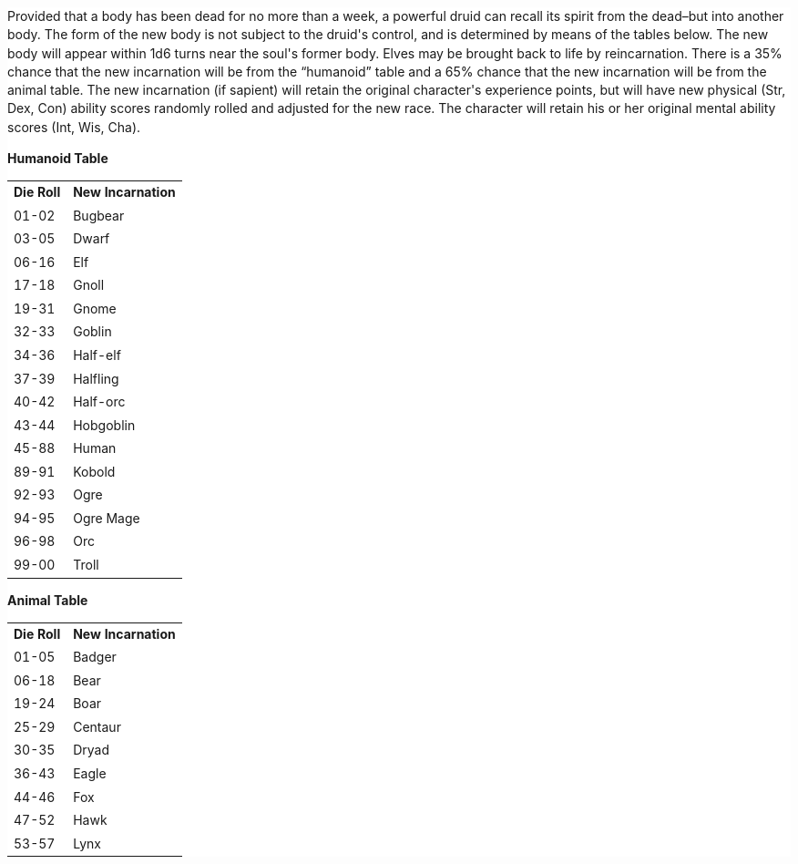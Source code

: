 Provided that a body has been dead for no more than a week, a powerful druid can recall its spirit from the dead–but into another body. The form of the new body is not subject to the druid's control, and is determined by means of the tables below. The new body will appear within 1d6 turns near the soul's former body. Elves may be brought back to life by reincarnation. There is a 35% chance that the new incarnation will be from the “humanoid” table and a 65% chance that the new incarnation will be from the animal table. The new incarnation (if sapient) will retain the original character's experience points, but will have new physical (Str, Dex, Con) ability scores randomly rolled and adjusted for the new race. The character will retain his or her original mental ability scores (Int, Wis, Cha).

**Humanoid Table**

|     |     |
| --- | --- |
| **Die Roll** | **New Incarnation** |
| 01-02 | Bugbear |
| 03-05 | Dwarf |
| 06-16 | Elf |
| 17-18 | Gnoll |
| 19-31 | Gnome |
| 32-33 | Goblin |
| 34-36 | Half-elf |
| 37-39 | Halfling |
| 40-42 | Half-orc |
| 43-44 | Hobgoblin |
| 45-88 | Human |
| 89-91 | Kobold |
| 92-93 | Ogre |
| 94-95 | Ogre Mage |
| 96-98 | Orc |
| 99-00 | Troll |

**Animal Table**

|     |     |
| --- | --- |
| **Die Roll** | **New Incarnation** |
| 01-05 | Badger |
| 06-18 | Bear |
| 19-24 | Boar |
| 25-29 | Centaur |
| 30-35 | Dryad |
| 36-43 | Eagle |
| 44-46 | Fox |
| 47-52 | Hawk |
| 53-57 | Lynx |